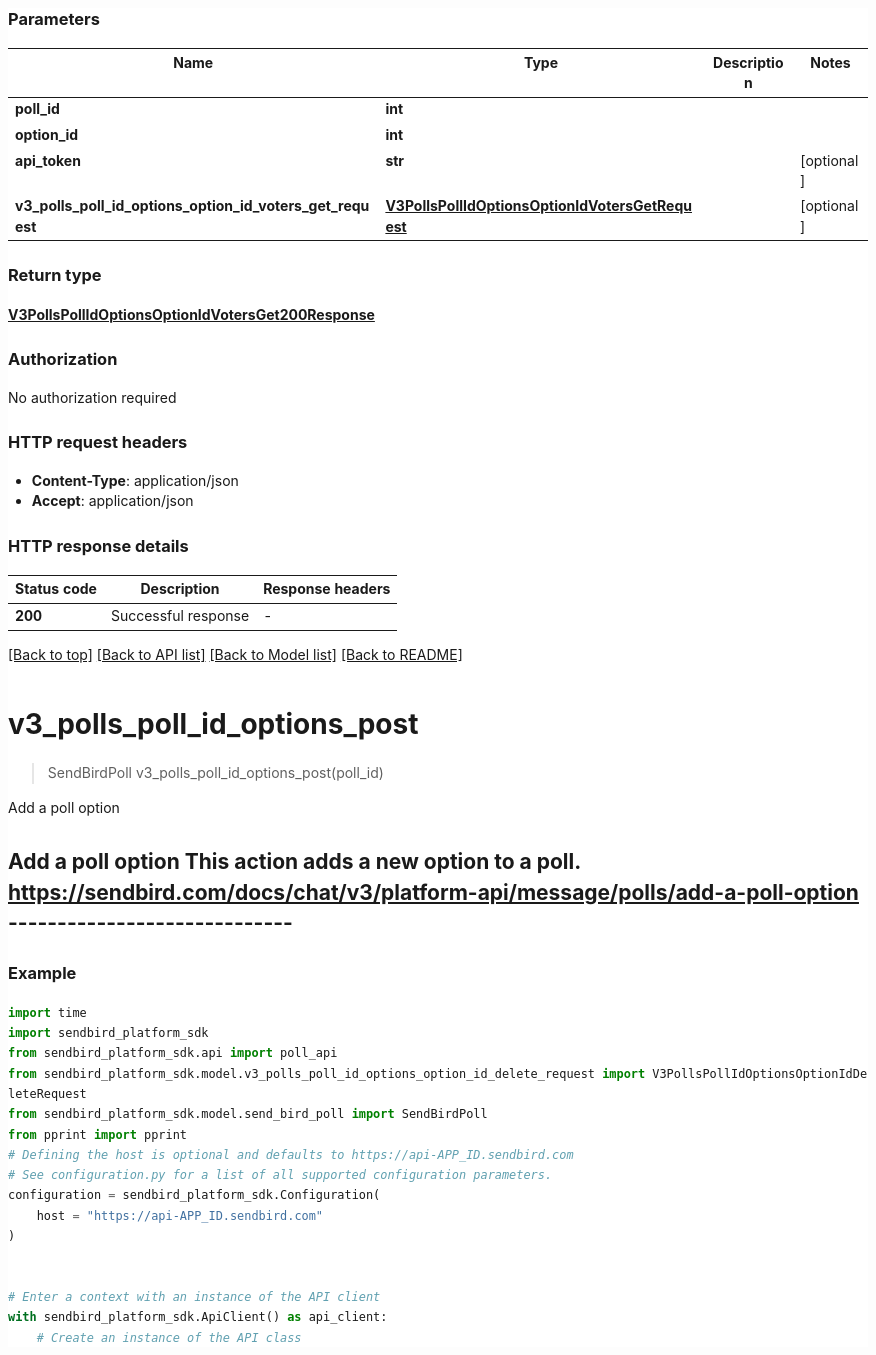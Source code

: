 
### Parameters

Name | Type | Description  | Notes
------------- | ------------- | ------------- | -------------
 **poll_id** | **int**|  |
 **option_id** | **int**|  |
 **api_token** | **str**|  | [optional]
 **v3_polls_poll_id_options_option_id_voters_get_request** | [**V3PollsPollIdOptionsOptionIdVotersGetRequest**](V3PollsPollIdOptionsOptionIdVotersGetRequest.md)|  | [optional]

### Return type

[**V3PollsPollIdOptionsOptionIdVotersGet200Response**](V3PollsPollIdOptionsOptionIdVotersGet200Response.md)

### Authorization

No authorization required

### HTTP request headers

 - **Content-Type**: application/json
 - **Accept**: application/json


### HTTP response details

| Status code | Description | Response headers |
|-------------|-------------|------------------|
**200** | Successful response |  -  |

[[Back to top]](#) [[Back to API list]](../README.md#documentation-for-api-endpoints) [[Back to Model list]](../README.md#documentation-for-models) [[Back to README]](../README.md)

# **v3_polls_poll_id_options_post**
> SendBirdPoll v3_polls_poll_id_options_post(poll_id)

Add a poll option

## Add a poll option This action adds a new option to a poll. https://sendbird.com/docs/chat/v3/platform-api/message/polls/add-a-poll-option -----------------------------  

### Example


```python
import time
import sendbird_platform_sdk
from sendbird_platform_sdk.api import poll_api
from sendbird_platform_sdk.model.v3_polls_poll_id_options_option_id_delete_request import V3PollsPollIdOptionsOptionIdDeleteRequest
from sendbird_platform_sdk.model.send_bird_poll import SendBirdPoll
from pprint import pprint
# Defining the host is optional and defaults to https://api-APP_ID.sendbird.com
# See configuration.py for a list of all supported configuration parameters.
configuration = sendbird_platform_sdk.Configuration(
    host = "https://api-APP_ID.sendbird.com"
)


# Enter a context with an instance of the API client
with sendbird_platform_sdk.ApiClient() as api_client:
    # Create an instance of the API class
```